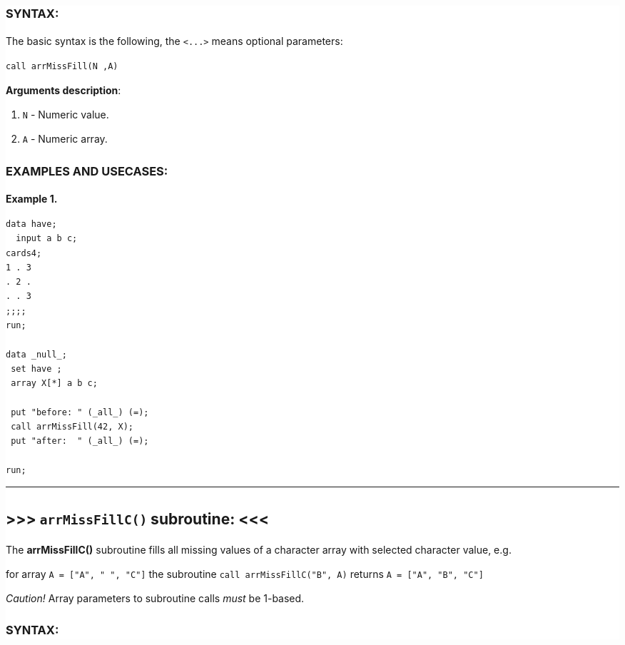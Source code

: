 ### SYNTAX: ###################################################################

The basic syntax is the following, the `<...>` means optional parameters:
~~~~~~~~~~~~~~~~~~~~~~~sas
call arrMissFill(N ,A)
~~~~~~~~~~~~~~~~~~~~~~~

**Arguments description**:

1. `N` - Numeric value.

2. `A` - Numeric array.

 
### EXAMPLES AND USECASES: ####################################################

**Example 1.**
~~~~~~~~~~~~~~~~~~~~~~~~~~~~~~~~~~~~~~~~~~~~~~~~~~~~~~~~~~~~~~~~sas
data have;
  input a b c;
cards4;
1 . 3
. 2 .
. . 3
;;;;
run;

data _null_;
 set have ;
 array X[*] a b c;

 put "before: " (_all_) (=);
 call arrMissFill(42, X);
 put "after:  " (_all_) (=);

run;
~~~~~~~~~~~~~~~~~~~~~~~~~~~~~~~~~~~~~~~~~~~~~~~~~~~~~~~~~~~~~~~~

---

## >>> `arrMissFillC()` subroutine: <<< <a name="arrmissfillc-subroutine"></a> #######################  

The **arrMissFillC()** subroutine fills 
all missing values of a character array 
with selected character value, e.g. 

for array `A = ["A", " ", "C"]` the subroutine
`call arrMissFillC("B", A)` returns `A = ["A", "B", "C"]`

*Caution!* Array parameters to subroutine calls *must* be 1-based.

### SYNTAX: ###################################################################
